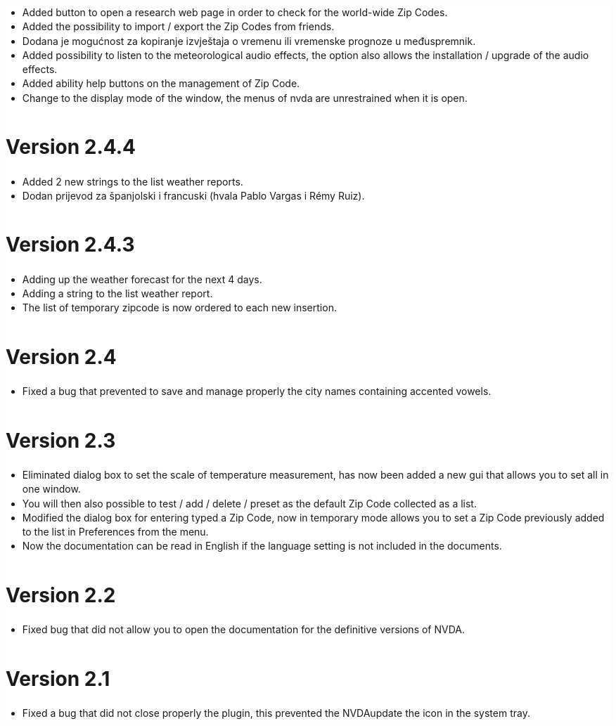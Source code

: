 * Added button to open a research web page in order to check for the
  world-wide Zip Codes.
* Added the possibility to import / export the Zip Codes from friends.
* Dodana je mogućnost za kopiranje izvještaja o vremenu ili vremenske
  prognoze u međuspremnik.
* Added possibility to listen to the meteorological audio effects, the
  option also allows the installation / upgrade of the audio effects.
* Added ability help buttons on the management of Zip Code.
* Change to the display mode of the window, the menus of nvda are
  unrestrained when it is open.

# Version 2.4.4 #

* Added 2 new strings to the list weather reports.
* Dodan prijevod za španjolski i francuski (hvala Pablo Vargas i Rémy Ruiz).

# Version 2.4.3 #

* Adding up the weather forecast for the next 4 days.
* Adding a string to the list weather report.
* The list of temporary zipcode is now ordered to each new insertion.

# Version 2.4 #

* Fixed a bug that prevented to save and manage properly the city names
  containing accented vowels.

# Version 2.3 #
* Eliminated dialog box to set the scale of temperature measurement, has now
  been added a new gui that allows you to set all in one window.
* You will then also possible to test / add / delete / preset as the default
  Zip Code collected as a list.
* Modified the dialog box for entering typed a Zip Code, now in temporary
  mode allows you to set a Zip Code previously added to the list in
  Preferences from the menu.
* Now the documentation can be read in English if the language setting is
  not included in the documents.

# Version 2.2 #

* Fixed bug that did not allow you to open the documentation for the
  definitive versions of NVDA.

# Version 2.1 #

* Fixed a bug that did not close properly the plugin, this prevented the
  NVDAupdate the icon in the system tray.
